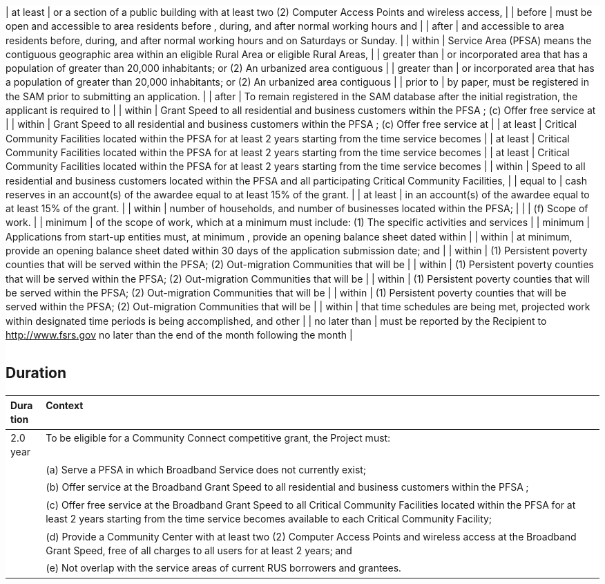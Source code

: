 | at least      | or a section of a public building with at least two (2) Computer Access Points and wireless access,                          |
| before        | must be open and accessible to area residents before , during, and after normal working hours and                            |
| after         | and accessible to area residents before, during, and after  normal working hours and on Saturdays or Sunday.                 |
| within        | Service Area (PFSA) means the contiguous geographic area within an eligible Rural Area or eligible Rural Areas,              |
| greater than  | or incorporated area that has a population of greater than 20,000 inhabitants; or (2) An urbanized area contiguous           |
| greater than  | or incorporated area that has a population of greater than 20,000 inhabitants; or (2) An urbanized area contiguous           |
| prior to      | by paper, must be registered in the SAM prior to  submitting an application.                                                 |
| after         | To remain registered in the SAM database  after the initial registration, the applicant is required to                       |
| within        | Grant Speed to all residential and business customers within the PFSA ; (c) Offer free service at                            |
| within        | Grant Speed to all residential and business customers within the PFSA ; (c) Offer free service at                            |
| at least      | Critical Community Facilities located within the PFSA for at least 2 years starting from the time service becomes            |
| at least      | Critical Community Facilities located within the PFSA for at least 2 years starting from the time service becomes            |
| at least      | Critical Community Facilities located within the PFSA for at least 2 years starting from the time service becomes            |
| within        | Speed to all residential and business customers located within the PFSA and all participating Critical Community Facilities, |
| equal to      | cash reserves in an account(s) of the awardee equal to  at least 15% of the grant.                                           |
| at least      | in an account(s) of the awardee equal to at least  15% of the grant.                                                         |
| within        | number of households, and number of businesses located within  the PFSA;                                                     |
|               |               (f) Scope of work.                                                                                             |
| minimum       | of the scope of work, which at a minimum must include: (1) The specific activities and services                              |
| minimum       | Applications from start-up entities must, at  minimum , provide an opening balance sheet dated within                        |
| within        | at minimum, provide an opening balance sheet dated within 30 days of the application submission date; and                    |
| within        | (1) Persistent poverty counties that will be served within the PFSA; (2) Out-migration Communities that will be              |
| within        | (1) Persistent poverty counties that will be served within the PFSA; (2) Out-migration Communities that will be              |
| within        | (1) Persistent poverty counties that will be served within the PFSA; (2) Out-migration Communities that will be              |
| within        | (1) Persistent poverty counties that will be served within the PFSA; (2) Out-migration Communities that will be              |
| within        | that time schedules are being met, projected work within designated time periods is being accomplished, and other            |
| no later than | must be reported by the Recipient to http://www.fsrs.gov no later than the end of the month following the month              |


## Duration

| Duration   | Context                                                                                                                                                                                                                                   |
|:-----------|:------------------------------------------------------------------------------------------------------------------------------------------------------------------------------------------------------------------------------------------|
| 2.0 year   | To be eligible for a Community Connect competitive grant, the Project must:                                                                                                                                                               |
|            |               (a) Serve a PFSA in which Broadband Service does not currently exist;                                                                                                                                                       |
|            |               (b) Offer service at the Broadband Grant Speed to all residential and business customers within the PFSA ;                                                                                                                  |
|            |               (c) Offer free service at the Broadband Grant Speed to all Critical Community Facilities located within the PFSA for at least 2 years starting from the time service becomes available to each Critical Community Facility; |
|            |               (d) Provide a Community Center with at least two (2) Computer Access Points and wireless access at the Broadband Grant Speed, free of all charges to all users for at least 2 years; and                                    |
|            |               (e) Not overlap with the service areas of current RUS borrowers and grantees.                                                                                                                                               |